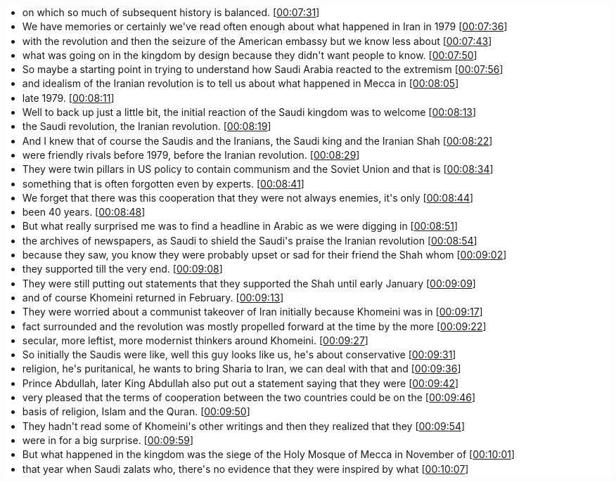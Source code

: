 *  on which so much of subsequent history is balanced. [[00:07:31](https://www.youtube.com/watch?v=VXJKOIxQI8I&t=451.16s)]
*  We have memories or certainly we've read often enough about what happened in Iran in 1979 [[00:07:36](https://www.youtube.com/watch?v=VXJKOIxQI8I&t=456.16s)]
*  with the revolution and then the seizure of the American embassy but we know less about [[00:07:43](https://www.youtube.com/watch?v=VXJKOIxQI8I&t=463.44s)]
*  what was going on in the kingdom by design because they didn't want people to know. [[00:07:50](https://www.youtube.com/watch?v=VXJKOIxQI8I&t=470.86s)]
*  So maybe a starting point in trying to understand how Saudi Arabia reacted to the extremism [[00:07:56](https://www.youtube.com/watch?v=VXJKOIxQI8I&t=476.24s)]
*  and idealism of the Iranian revolution is to tell us about what happened in Mecca in [[00:08:05](https://www.youtube.com/watch?v=VXJKOIxQI8I&t=485.24s)]
*  late 1979. [[00:08:11](https://www.youtube.com/watch?v=VXJKOIxQI8I&t=491.76s)]
*  Well to back up just a little bit, the initial reaction of the Saudi kingdom was to welcome [[00:08:13](https://www.youtube.com/watch?v=VXJKOIxQI8I&t=493.74s)]
*  the Saudi revolution, the Iranian revolution. [[00:08:19](https://www.youtube.com/watch?v=VXJKOIxQI8I&t=499.44s)]
*  And I knew that of course the Saudis and the Iranians, the Saudi king and the Iranian Shah [[00:08:22](https://www.youtube.com/watch?v=VXJKOIxQI8I&t=502.72s)]
*  were friendly rivals before 1979, before the Iranian revolution. [[00:08:29](https://www.youtube.com/watch?v=VXJKOIxQI8I&t=509.72s)]
*  They were twin pillars in US policy to contain communism and the Soviet Union and that is [[00:08:34](https://www.youtube.com/watch?v=VXJKOIxQI8I&t=514.88s)]
*  something that is often forgotten even by experts. [[00:08:41](https://www.youtube.com/watch?v=VXJKOIxQI8I&t=521.88s)]
*  We forget that there was this cooperation that they were not always enemies, it's only [[00:08:44](https://www.youtube.com/watch?v=VXJKOIxQI8I&t=524.44s)]
*  been 40 years. [[00:08:48](https://www.youtube.com/watch?v=VXJKOIxQI8I&t=528.9s)]
*  But what really surprised me was to find a headline in Arabic as we were digging in [[00:08:51](https://www.youtube.com/watch?v=VXJKOIxQI8I&t=531.02s)]
*  the archives of newspapers, as Saudi to shield the Saudi's praise the Iranian revolution [[00:08:54](https://www.youtube.com/watch?v=VXJKOIxQI8I&t=534.66s)]
*  because they saw, you know they were probably upset or sad for their friend the Shah whom [[00:09:02](https://www.youtube.com/watch?v=VXJKOIxQI8I&t=542.6999999999999s)]
*  they supported till the very end. [[00:09:08](https://www.youtube.com/watch?v=VXJKOIxQI8I&t=548.3s)]
*  They were still putting out statements that they supported the Shah until early January [[00:09:09](https://www.youtube.com/watch?v=VXJKOIxQI8I&t=549.5s)]
*  and of course Khomeini returned in February. [[00:09:13](https://www.youtube.com/watch?v=VXJKOIxQI8I&t=553.6999999999999s)]
*  They were worried about a communist takeover of Iran initially because Khomeini was in [[00:09:17](https://www.youtube.com/watch?v=VXJKOIxQI8I&t=557.08s)]
*  fact surrounded and the revolution was mostly propelled forward at the time by the more [[00:09:22](https://www.youtube.com/watch?v=VXJKOIxQI8I&t=562.0s)]
*  secular, more leftist, more modernist thinkers around Khomeini. [[00:09:27](https://www.youtube.com/watch?v=VXJKOIxQI8I&t=567.2800000000001s)]
*  So initially the Saudis were like, well this guy looks like us, he's about conservative [[00:09:31](https://www.youtube.com/watch?v=VXJKOIxQI8I&t=571.6800000000001s)]
*  religion, he's puritanical, he wants to bring Sharia to Iran, we can deal with that and [[00:09:36](https://www.youtube.com/watch?v=VXJKOIxQI8I&t=576.84s)]
*  Prince Abdullah, later King Abdullah also put out a statement saying that they were [[00:09:42](https://www.youtube.com/watch?v=VXJKOIxQI8I&t=582.36s)]
*  very pleased that the terms of cooperation between the two countries could be on the [[00:09:46](https://www.youtube.com/watch?v=VXJKOIxQI8I&t=586.6s)]
*  basis of religion, Islam and the Quran. [[00:09:50](https://www.youtube.com/watch?v=VXJKOIxQI8I&t=590.8s)]
*  They hadn't read some of Khomeini's other writings and then they realized that they [[00:09:54](https://www.youtube.com/watch?v=VXJKOIxQI8I&t=594.76s)]
*  were in for a big surprise. [[00:09:59](https://www.youtube.com/watch?v=VXJKOIxQI8I&t=599.7199999999999s)]
*  But what happened in the kingdom was the siege of the Holy Mosque of Mecca in November of [[00:10:01](https://www.youtube.com/watch?v=VXJKOIxQI8I&t=601.24s)]
*  that year when Saudi zalats who, there's no evidence that they were inspired by what [[00:10:07](https://www.youtube.com/watch?v=VXJKOIxQI8I&t=607.0s)]